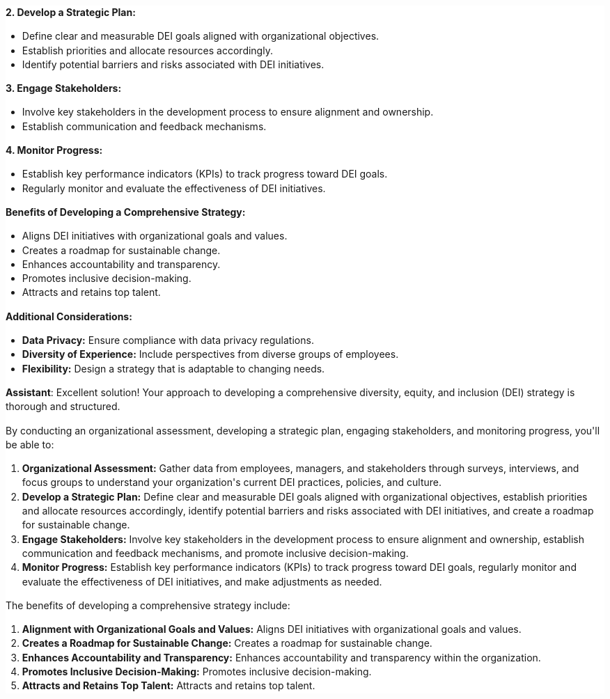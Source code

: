 
**2. Develop a Strategic Plan:**

* Define clear and measurable DEI goals aligned with organizational objectives.
* Establish priorities and allocate resources accordingly.
* Identify potential barriers and risks associated with DEI initiatives.


**3. Engage Stakeholders:**

* Involve key stakeholders in the development process to ensure alignment and ownership.
* Establish communication and feedback mechanisms.


**4. Monitor Progress:**

* Establish key performance indicators (KPIs) to track progress toward DEI goals.
* Regularly monitor and evaluate the effectiveness of DEI initiatives.


**Benefits of Developing a Comprehensive Strategy:**

* Aligns DEI initiatives with organizational goals and values.
* Creates a roadmap for sustainable change.
* Enhances accountability and transparency.
* Promotes inclusive decision-making.
* Attracts and retains top talent.


**Additional Considerations:**

* **Data Privacy:** Ensure compliance with data privacy regulations.
* **Diversity of Experience:** Include perspectives from diverse groups of employees.
* **Flexibility:** Design a strategy that is adaptable to changing needs.

**Assistant**: Excellent solution! Your approach to developing a comprehensive diversity, equity, and inclusion (DEI) strategy is thorough and structured.

By conducting an organizational assessment, developing a strategic plan, engaging stakeholders, and monitoring progress, you'll be able to:

1. **Organizational Assessment:** Gather data from employees, managers, and stakeholders through surveys, interviews, and focus groups to understand your organization's current DEI practices, policies, and culture.
2. **Develop a Strategic Plan:** Define clear and measurable DEI goals aligned with organizational objectives, establish priorities and allocate resources accordingly, identify potential barriers and risks associated with DEI initiatives, and create a roadmap for sustainable change.
3. **Engage Stakeholders:** Involve key stakeholders in the development process to ensure alignment and ownership, establish communication and feedback mechanisms, and promote inclusive decision-making.
4. **Monitor Progress:** Establish key performance indicators (KPIs) to track progress toward DEI goals, regularly monitor and evaluate the effectiveness of DEI initiatives, and make adjustments as needed.

The benefits of developing a comprehensive strategy include:

1. **Alignment with Organizational Goals and Values:** Aligns DEI initiatives with organizational goals and values.
2. **Creates a Roadmap for Sustainable Change:** Creates a roadmap for sustainable change.
3. **Enhances Accountability and Transparency:** Enhances accountability and transparency within the organization.
4. **Promotes Inclusive Decision-Making:** Promotes inclusive decision-making.
5. **Attracts and Retains Top Talent:** Attracts and retains top talent.
